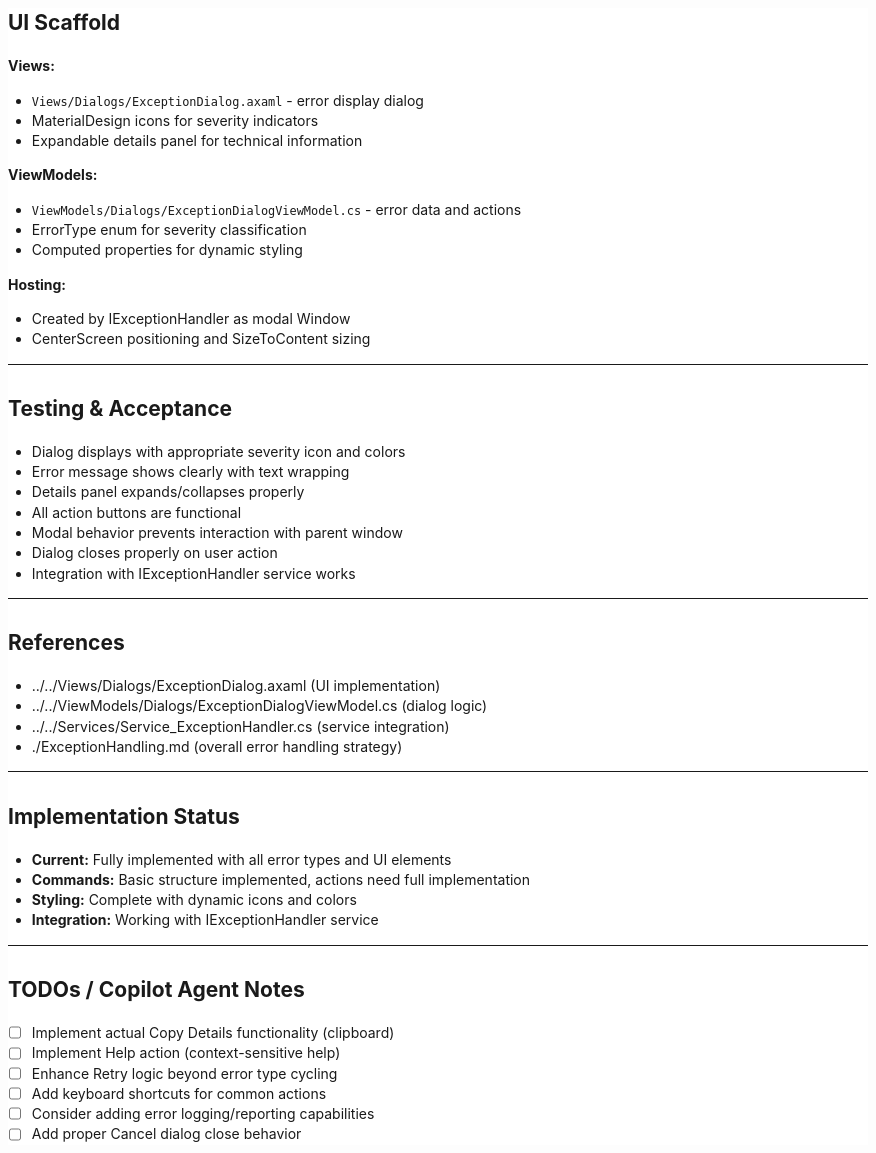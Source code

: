 ## UI Scaffold

**Views:**
- `Views/Dialogs/ExceptionDialog.axaml` - error display dialog
- MaterialDesign icons for severity indicators
- Expandable details panel for technical information

**ViewModels:**
- `ViewModels/Dialogs/ExceptionDialogViewModel.cs` - error data and actions
- ErrorType enum for severity classification
- Computed properties for dynamic styling

**Hosting:**
- Created by IExceptionHandler as modal Window
- CenterScreen positioning and SizeToContent sizing

---

## Testing & Acceptance

- Dialog displays with appropriate severity icon and colors
- Error message shows clearly with text wrapping
- Details panel expands/collapses properly
- All action buttons are functional
- Modal behavior prevents interaction with parent window
- Dialog closes properly on user action
- Integration with IExceptionHandler service works

---

## References

- ../../Views/Dialogs/ExceptionDialog.axaml (UI implementation)
- ../../ViewModels/Dialogs/ExceptionDialogViewModel.cs (dialog logic)
- ../../Services/Service_ExceptionHandler.cs (service integration)
- ./ExceptionHandling.md (overall error handling strategy)

---

## Implementation Status

- **Current:** Fully implemented with all error types and UI elements
- **Commands:** Basic structure implemented, actions need full implementation
- **Styling:** Complete with dynamic icons and colors
- **Integration:** Working with IExceptionHandler service

---

## TODOs / Copilot Agent Notes

- [ ] Implement actual Copy Details functionality (clipboard)
- [ ] Implement Help action (context-sensitive help)
- [ ] Enhance Retry logic beyond error type cycling
- [ ] Add keyboard shortcuts for common actions
- [ ] Consider adding error logging/reporting capabilities
- [ ] Add proper Cancel dialog close behavior